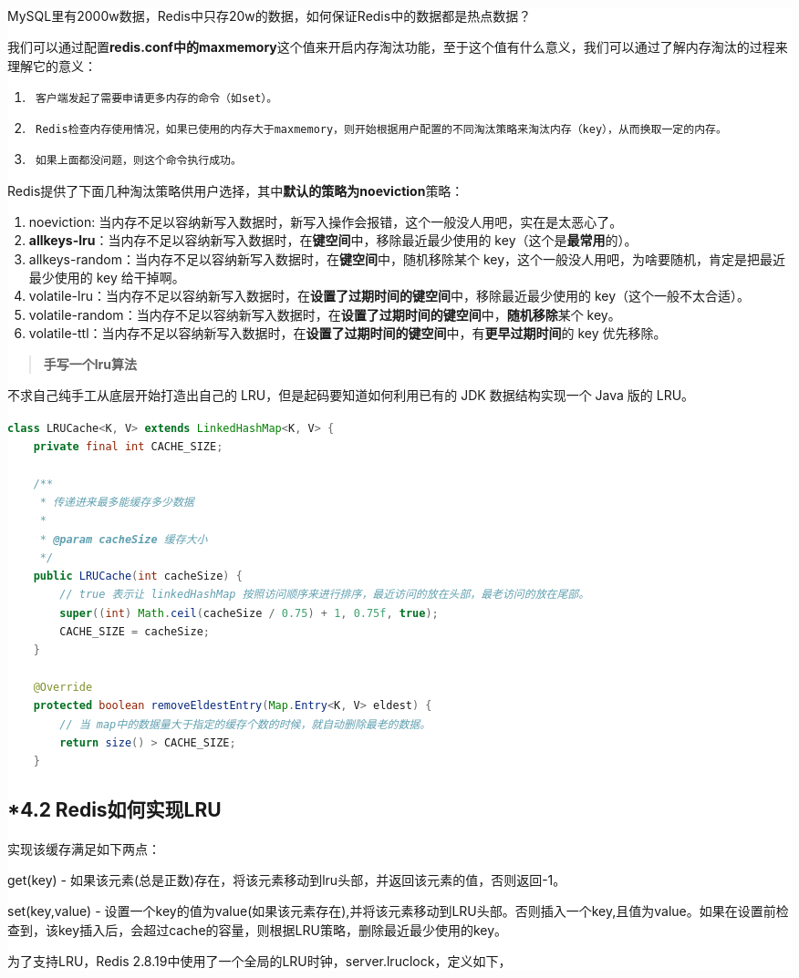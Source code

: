 MySQL里有2000w数据，Redis中只存20w的数据，如何保证Redis中的数据都是热点数据？

我们可以通过配置**redis.conf中的maxmemory**这个值来开启内存淘汰功能，至于这个值有什么意义，我们可以通过了解内存淘汰的过程来理解它的意义：

1.      客户端发起了需要申请更多内存的命令（如set）。

2.      Redis检查内存使用情况，如果已使用的内存大于maxmemory，则开始根据用户配置的不同淘汰策略来淘汰内存（key），从而换取一定的内存。

3.      如果上面都没问题，则这个命令执行成功。

Redis提供了下面几种淘汰策略供用户选择，其中**默认的策略为noeviction**策略：

1. noeviction: 当内存不足以容纳新写入数据时，新写入操作会报错，这个一般没人用吧，实在是太恶心了。
2. **allkeys-lru**：当内存不足以容纳新写入数据时，在**键空间**中，移除最近最少使用的 key（这个是**最常用**的）。
3. allkeys-random：当内存不足以容纳新写入数据时，在**键空间**中，随机移除某个 key，这个一般没人用吧，为啥要随机，肯定是把最近最少使用的 key 给干掉啊。
4. volatile-lru：当内存不足以容纳新写入数据时，在**设置了过期时间的键空间**中，移除最近最少使用的 key（这个一般不太合适）。
5. volatile-random：当内存不足以容纳新写入数据时，在**设置了过期时间的键空间**中，**随机移除**某个 key。
6. volatile-ttl：当内存不足以容纳新写入数据时，在**设置了过期时间的键空间**中，有**更早过期时间**的 key 优先移除。

> **手写一个lru算法**

不求自己纯手工从底层开始打造出自己的 LRU，但是起码要知道如何利用已有的 JDK 数据结构实现一个 Java 版的 LRU。

```java
class LRUCache<K, V> extends LinkedHashMap<K, V> {
    private final int CACHE_SIZE;

    /**
     * 传递进来最多能缓存多少数据
     *
     * @param cacheSize 缓存大小
     */
    public LRUCache(int cacheSize) {
        // true 表示让 linkedHashMap 按照访问顺序来进行排序，最近访问的放在头部，最老访问的放在尾部。
        super((int) Math.ceil(cacheSize / 0.75) + 1, 0.75f, true);
        CACHE_SIZE = cacheSize;
    }

    @Override
    protected boolean removeEldestEntry(Map.Entry<K, V> eldest) {
        // 当 map中的数据量大于指定的缓存个数的时候，就自动删除最老的数据。
        return size() > CACHE_SIZE;
    }

```

## *4.2 Redis如何实现LRU

实现该缓存满足如下两点：

get(key) - 如果该元素(总是正数)存在，将该元素移动到lru头部，并返回该元素的值，否则返回-1。

set(key,value) - 设置一个key的值为value(如果该元素存在),并将该元素移动到LRU头部。否则插入一个key,且值为value。如果在设置前检查到，该key插入后，会超过cache的容量，则根据LRU策略，删除最近最少使用的key。

为了支持LRU，Redis 2.8.19中使用了一个全局的LRU时钟，server.lruclock，定义如下，
